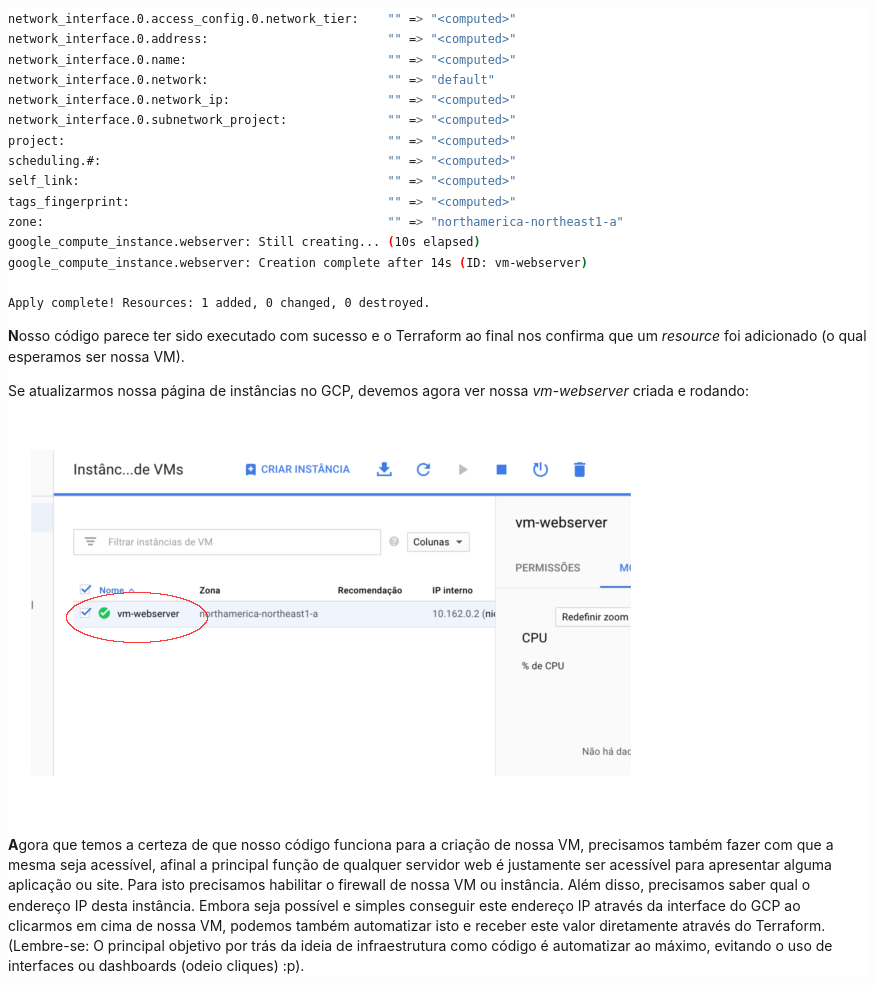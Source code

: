 ``` bash
network_interface.0.access_config.0.network_tier:    "" => "<computed>"
network_interface.0.address:                         "" => "<computed>"
network_interface.0.name:                            "" => "<computed>"
network_interface.0.network:                         "" => "default"
network_interface.0.network_ip:                      "" => "<computed>"
network_interface.0.subnetwork_project:              "" => "<computed>"
project:                                             "" => "<computed>"
scheduling.#:                                        "" => "<computed>"
self_link:                                           "" => "<computed>"
tags_fingerprint:                                    "" => "<computed>"
zone:                                                "" => "northamerica-northeast1-a"
google_compute_instance.webserver: Still creating... (10s elapsed)
google_compute_instance.webserver: Creation complete after 14s (ID: vm-webserver)

Apply complete! Resources: 1 added, 0 changed, 0 destroyed.
```

**N**osso código parece ter sido executado com sucesso e o Terraform ao final nos confirma que um *resource* foi adicionado (o qual esperamos ser nossa VM).

Se atualizarmos nossa página de instâncias no GCP, devemos agora ver nossa *vm-webserver* criada e rodando:

![Google Cloud Platform](gcloud12.png)

**A**gora que temos a certeza de que nosso código funciona para a criação de nossa VM, precisamos também fazer com que a mesma seja acessível, afinal a principal função de qualquer servidor web é justamente ser acessível para apresentar alguma aplicação ou site. Para isto precisamos habilitar o firewall de nossa VM ou instância. Além disso, precisamos saber qual o endereço IP desta instância. Embora seja possível e simples conseguir este endereço IP através da interface do GCP ao clicarmos em cima de nossa VM, podemos também automatizar isto e receber este valor diretamente através do Terraform. (Lembre-se: O principal objetivo por trás da ideia de infraestrutura como código é automatizar ao máximo, evitando o uso de interfaces ou  dashboards (odeio cliques) :p).
